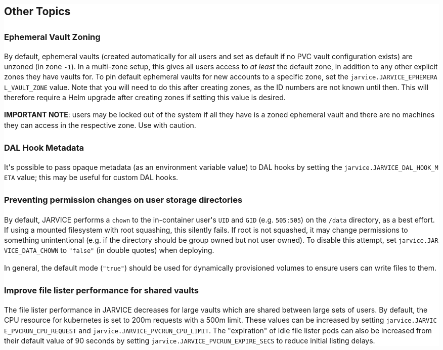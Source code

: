 ## Other Topics

### Ephemeral Vault Zoning

By default, ephemeral vaults (created automatically for all users and set as default if no PVC vault configuration exists) are unzoned (in zone `-1`).  In a multi-zone setup, this gives all users access to *at least* the default zone, in addition to any other explicit zones they have vaults for.  To pin default ephemeral vaults for new accounts to a specific zone, set the `jarvice.JARVICE_EPHEMERAL_VAULT_ZONE` value.  Note that you will need to do this after creating zones, as the ID numbers are not known until then.  This will therefore require a Helm upgrade after creating zones if setting this value is desired.

**IMPORTANT NOTE**: users may be locked out of the system if all they have is a zoned ephemeral vault and there are no machines they can access in the respective zone.  Use with caution.

### DAL Hook Metadata

It's possible to pass opaque metadata (as an environment variable value) to DAL hooks by setting the `jarvice.JARVICE_DAL_HOOK_META` value; this may be useful for custom DAL hooks.

### Preventing permission changes on user storage directories

By default, JARVICE performs a `chown` to the in-container user's `UID` and `GID` (e.g. `505:505`) on the `/data` directory, as a best effort.  If using a mounted filesystem with root squashing, this silently fails.  If root is not squashed, it may change permissions to something unintentional (e.g. if the directory should be group owned but not user owned).  To disable this attempt, set `jarvice.JARVICE_DATA_CHOWN` to `"false"` (in double quotes) when deploying.

In general, the default mode (`"true"`) should be used for dynamically provisioned volumes to ensure users can write files to them.

### Improve file lister performance for shared vaults

The file lister performance in JARVICE decreases for large vaults which are shared between large sets of users. By default, the CPU resource for kubernetes is set to 200m requests with a 500m limit. These values can be increased by setting `jarvice.JARVICE_PVCRUN_CPU_REQUEST` and `jarvice.JARVICE_PVCRUN_CPU_LIMIT`.  The "expiration" of idle file lister pods can also be increased from their default value of 90 seconds by setting `jarvice.JARVICE_PVCRUN_EXPIRE_SECS` to reduce initial listing delays.
